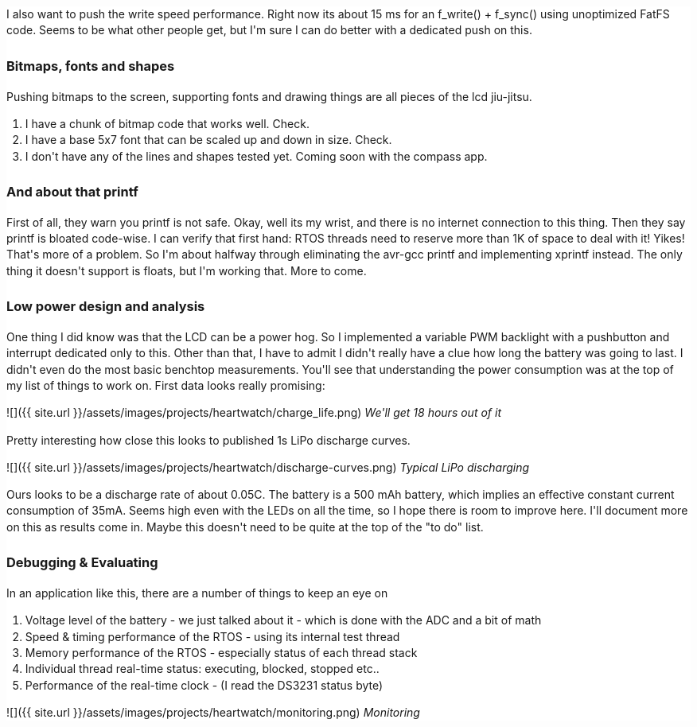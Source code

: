 I also want to push the write speed performance. Right now its about 15 ms for an f_write() + f_sync() using unoptimized FatFS code. Seems to be what other people get, but I'm sure I can do better with a dedicated push on this.

### Bitmaps, fonts and shapes

Pushing bitmaps to the screen, supporting fonts and drawing things are all pieces of the lcd jiu-jitsu.
1. I have a chunk of bitmap code that works well. Check.
2. I have a base 5x7 font that can be scaled up and down in size. Check.
3. I don't have any of the lines and shapes tested yet. Coming soon with the compass app.

### And about that printf

First of all, they warn you printf is not safe. Okay, well its my wrist, and there is no internet connection to this thing. Then they say printf is bloated code-wise. I can verify that first hand: RTOS threads need to reserve more than 1K of space to deal with it! Yikes! That's more of a problem. So I'm about halfway through eliminating the avr-gcc printf and implementing xprintf instead. The only thing it doesn't support is floats, but I'm working that. More to come.

### Low power design and analysis

One thing I did know was that the LCD can be a power hog. So I implemented a variable PWM backlight with a pushbutton and interrupt dedicated only to this. Other than that, I have to admit I didn't really have a clue how long the battery was going to last. I didn't even do the most basic benchtop measurements. You'll see that understanding the power consumption was at the top of my list of things to work on. First data looks really promising:

![]({{ site.url }}/assets/images/projects/heartwatch/charge_life.png)
*We'll get 18 hours out of it*

Pretty interesting how close this looks to published 1s LiPo discharge curves.

![]({{ site.url }}/assets/images/projects/heartwatch/discharge-curves.png)
*Typical LiPo discharging*

Ours looks to be a discharge rate of about 0.05C. The battery is a 500 mAh battery, which implies an effective constant current consumption of 35mA. Seems high even with the LEDs on all the time, so I hope there is room to improve here. I'll document more on this as results come in. Maybe this doesn't need to be quite at the top of the "to do" list.

### Debugging & Evaluating

In an application like this, there are a number of things to keep an eye on
1. Voltage level of the battery - we just talked about it - which is done with the ADC and a bit of math
2. Speed & timing performance of the RTOS - using its internal test thread
3. Memory performance of the RTOS - especially status of each thread stack
4. Individual thread real-time status: executing, blocked, stopped etc..
5. Performance of the real-time clock - (I read the DS3231 status byte)

![]({{ site.url }}/assets/images/projects/heartwatch/monitoring.png)
*Monitoring*
